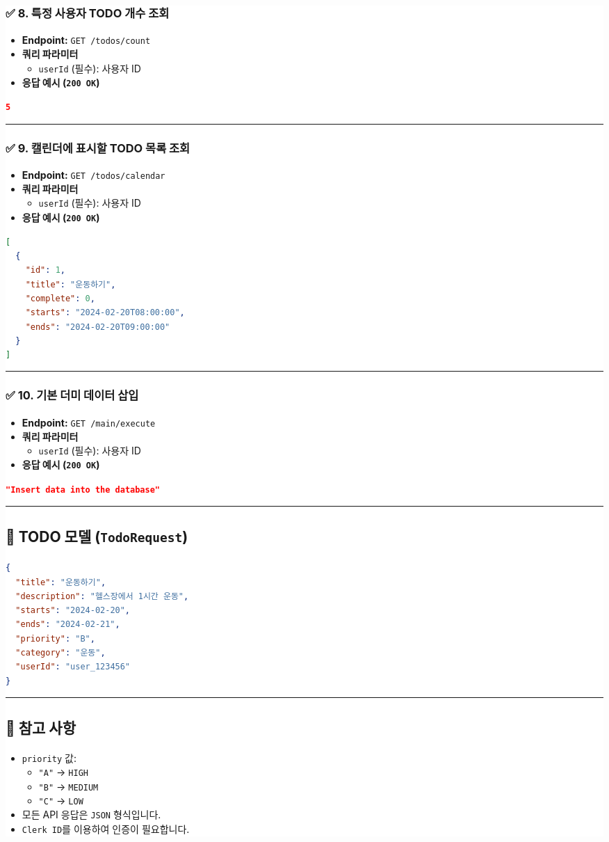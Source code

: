 
### ✅ 8. 특정 사용자 TODO 개수 조회
- **Endpoint:** `GET /todos/count`
- **쿼리 파라미터**
    - `userId` (필수): 사용자 ID
- **응답 예시 (`200 OK`)**
```json
5
```

---

### ✅ 9. 캘린더에 표시할 TODO 목록 조회
- **Endpoint:** `GET /todos/calendar`
- **쿼리 파라미터**
    - `userId` (필수): 사용자 ID
- **응답 예시 (`200 OK`)**
```json
[
  {
    "id": 1,
    "title": "운동하기",
    "complete": 0,
    "starts": "2024-02-20T08:00:00",
    "ends": "2024-02-20T09:00:00"
  }
]
```

---

### ✅ 10. 기본 더미 데이터 삽입
- **Endpoint:** `GET /main/execute`
- **쿼리 파라미터**
    - `userId` (필수): 사용자 ID
- **응답 예시 (`200 OK`)**
```json
"Insert data into the database"
```

---

## 📌 TODO 모델 (`TodoRequest`)

```json
{
  "title": "운동하기",
  "description": "헬스장에서 1시간 운동",
  "starts": "2024-02-20",
  "ends": "2024-02-21",
  "priority": "B",
  "category": "운동",
  "userId": "user_123456"
}
```

---

## 📌 참고 사항
- `priority` 값:
    - `"A"` → `HIGH`
    - `"B"` → `MEDIUM`
    - `"C"` → `LOW`
- 모든 API 응답은 `JSON` 형식입니다.
- `Clerk ID`를 이용하여 인증이 필요합니다.